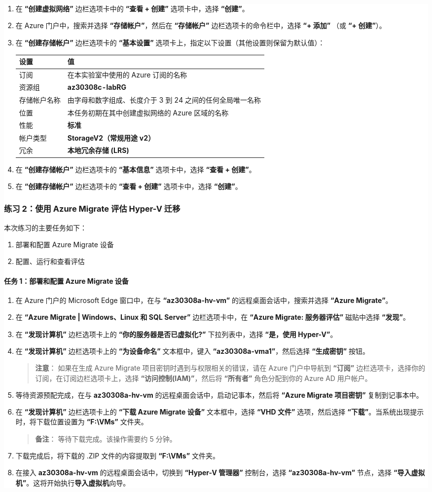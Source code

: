 1. 在 **“创建虚拟网络”** 边栏选项卡中的 **“查看 + 创建”** 选项卡中，选择 **“创建”**。

1. 在 Azure 门户中，搜索并选择 **“存储帐户”**，然后在 **“存储帐户”** 边栏选项卡的命令栏中，选择 **“+ 添加”** （或 **“+ 创建”**）。

1. 在 **“创建存储帐户”** 边栏选项卡的 **“基本设置”** 选项卡上，指定以下设置（其他设置则保留为默认值）：

    | 设置 | 值 | 
    | --- | --- |
    | 订阅 | 在本实验室中使用的 Azure 订阅的名称 |
    | 资源组 | **az30308c-labRG** |
    | 存储帐户名称 | 由字母和数字组成、长度介于 3 到 24 之间的任何全局唯一名称 |
    | 位置 | 本任务初期在其中创建虚拟网络的 Azure 区域的名称 |
    | 性能 | **标准** |
    | 帐户类型 | **StorageV2（常规用途 v2）** |
    | 冗余 | **本地冗余存储 (LRS)** |

1. 在 **“创建存储帐户”** 边栏选项卡的 **“基本信息”** 选项卡中，选择 **“查看 + 创建”**。

1. 在 **“创建存储帐户”** 边栏选项卡的 **“查看 + 创建”** 选项卡中，选择 **“创建”**。


### 练习 2：使用 Azure Migrate 评估 Hyper-V 迁移
  
本次练习的主要任务如下：

1. 部署和配置 Azure Migrate 设备

1. 配置、运行和查看评估


#### 任务 1：部署和配置 Azure Migrate 设备

1. 在 Azure 门户的 Microsoft Edge 窗口中，在与 **“az30308a-hv-vm”** 的远程桌面会话中，搜索并选择 **“Azure Migrate”**。

1. 在 **“Azure Migrate | Windows、Linux 和 SQL Server”** 边栏选项卡中，在 **“Azure Migrate: 服务器评估”** 磁贴中选择 **“发现”**。 

1. 在 **“发现计算机”** 边栏选项卡上的 **“你的服务器是否已虚拟化?”** 下拉列表中，选择 **“是，使用 Hyper-V”**。 

1. 在 **“发现计算机”** 边栏选项卡上的 **“为设备命名”** 文本框中，键入 **“az30308a-vma1”**，然后选择 **“生成密钥”** 按钮。

   >**注意**： 如果在生成 Azure Migrate 项目密钥时遇到与权限相关的错误，请在 Azure 门户中导航到 **“订阅”** 边栏选项卡，选择你的订阅，在订阅边栏选项卡上，选择 **“访问控制(IAM)”**，然后将 **“所有者”** 角色分配到你的 Azure AD 用户帐户。

1. 等待资源预配完成，在与 **az30308a-hv-vm** 的远程桌面会话中，启动记事本，然后将 **“Azure Migrate 项目密钥”** 复制到记事本中。 

1. 在 **“发现计算机”** 边栏选项卡上的 **“下载 Azure Migrate 设备”** 文本框中，选择 **“VHD 文件”** 选项，然后选择 **“下载”**。当系统出现提示时，将下载位置设置为 **“F:\VMs”** 文件夹。

   >**备注**： 等待下载完成。该操作需要约 5 分钟。

1. 下载完成后，将下载的 .ZIP 文件的内容提取到 **“F:\VMs”** 文件夹。 

1. 在接入 **az30308a-hv-vm** 的远程桌面会话中，切换到 **“Hyper-V 管理器”** 控制台，选择 **“az30308a-hv-vm”** 节点，选择 **“导入虚拟机”**。这将开始执行**导入虚拟机**向导。

